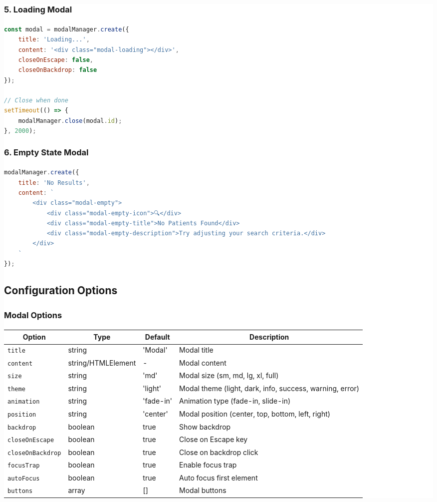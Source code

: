 ### 5. Loading Modal

```javascript
const modal = modalManager.create({
    title: 'Loading...',
    content: '<div class="modal-loading"></div>',
    closeOnEscape: false,
    closeOnBackdrop: false
});

// Close when done
setTimeout(() => {
    modalManager.close(modal.id);
}, 2000);
```

### 6. Empty State Modal

```javascript
modalManager.create({
    title: 'No Results',
    content: `
        <div class="modal-empty">
            <div class="modal-empty-icon">🔍</div>
            <div class="modal-empty-title">No Patients Found</div>
            <div class="modal-empty-description">Try adjusting your search criteria.</div>
        </div>
    `
});
```

## Configuration Options

### Modal Options

| Option | Type | Default | Description |
|--------|------|---------|-------------|
| `title` | string | 'Modal' | Modal title |
| `content` | string/HTMLElement | - | Modal content |
| `size` | string | 'md' | Modal size (sm, md, lg, xl, full) |
| `theme` | string | 'light' | Modal theme (light, dark, info, success, warning, error) |
| `animation` | string | 'fade-in' | Animation type (fade-in, slide-in) |
| `position` | string | 'center' | Modal position (center, top, bottom, left, right) |
| `backdrop` | boolean | true | Show backdrop |
| `closeOnEscape` | boolean | true | Close on Escape key |
| `closeOnBackdrop` | boolean | true | Close on backdrop click |
| `focusTrap` | boolean | true | Enable focus trap |
| `autoFocus` | boolean | true | Auto focus first element |
| `buttons` | array | [] | Modal buttons |
